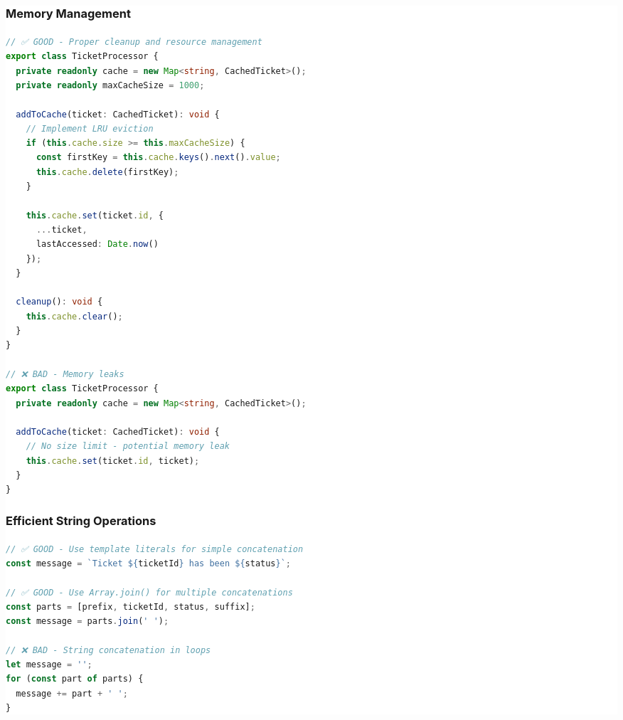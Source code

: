 ### Memory Management
```typescript
// ✅ GOOD - Proper cleanup and resource management
export class TicketProcessor {
  private readonly cache = new Map<string, CachedTicket>();
  private readonly maxCacheSize = 1000;
  
  addToCache(ticket: CachedTicket): void {
    // Implement LRU eviction
    if (this.cache.size >= this.maxCacheSize) {
      const firstKey = this.cache.keys().next().value;
      this.cache.delete(firstKey);
    }
    
    this.cache.set(ticket.id, {
      ...ticket,
      lastAccessed: Date.now()
    });
  }
  
  cleanup(): void {
    this.cache.clear();
  }
}

// ❌ BAD - Memory leaks
export class TicketProcessor {
  private readonly cache = new Map<string, CachedTicket>();
  
  addToCache(ticket: CachedTicket): void {
    // No size limit - potential memory leak
    this.cache.set(ticket.id, ticket);
  }
}
```

### Efficient String Operations
```typescript
// ✅ GOOD - Use template literals for simple concatenation
const message = `Ticket ${ticketId} has been ${status}`;

// ✅ GOOD - Use Array.join() for multiple concatenations
const parts = [prefix, ticketId, status, suffix];
const message = parts.join(' ');

// ❌ BAD - String concatenation in loops
let message = '';
for (const part of parts) {
  message += part + ' ';
}
```
